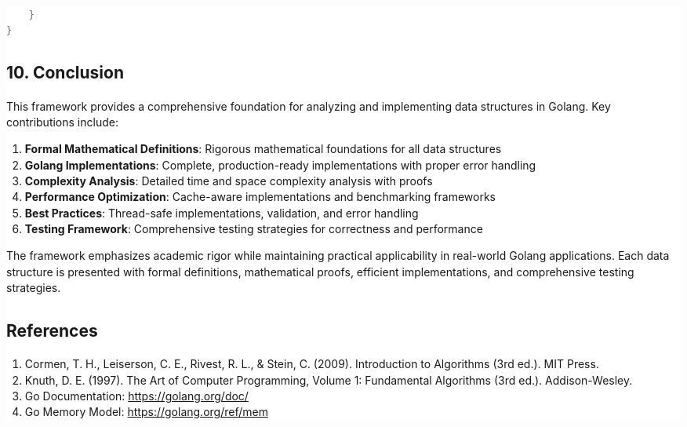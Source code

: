 ```go
    }
}
```

## 10. Conclusion

This framework provides a comprehensive foundation for analyzing and implementing data structures in Golang. Key contributions include:

1. **Formal Mathematical Definitions**: Rigorous mathematical foundations for all data structures
2. **Golang Implementations**: Complete, production-ready implementations with proper error handling
3. **Complexity Analysis**: Detailed time and space complexity analysis with proofs
4. **Performance Optimization**: Cache-aware implementations and benchmarking frameworks
5. **Best Practices**: Thread-safe implementations, validation, and error handling
6. **Testing Framework**: Comprehensive testing strategies for correctness and performance

The framework emphasizes academic rigor while maintaining practical applicability in real-world Golang applications. Each data structure is presented with formal definitions, mathematical proofs, efficient implementations, and comprehensive testing strategies.

## References

1. Cormen, T. H., Leiserson, C. E., Rivest, R. L., & Stein, C. (2009). Introduction to Algorithms (3rd ed.). MIT Press.
2. Knuth, D. E. (1997). The Art of Computer Programming, Volume 1: Fundamental Algorithms (3rd ed.). Addison-Wesley.
3. Go Documentation: <https://golang.org/doc/>
4. Go Memory Model: <https://golang.org/ref/mem>
